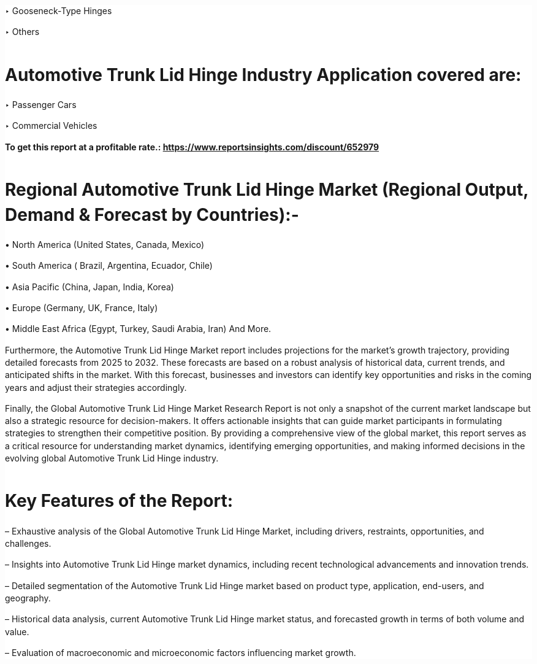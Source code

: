 ‣ Gooseneck-Type Hinges

‣ Others

# <strong>Automotive Trunk Lid Hinge Industry Application covered are:</strong>

‣ Passenger Cars

‣ Commercial Vehicles

<strong>To get this report at a profitable rate.: <a href=https://www.reportsinsights.com/discount/652979>https://www.reportsinsights.com/discount/652979</a></strong>

# <strong>Regional Automotive Trunk Lid Hinge Market (Regional Output, Demand &amp; Forecast by Countries):-</strong>

• North America (United States, Canada, Mexico)

• South America ( Brazil, Argentina, Ecuador, Chile)

• Asia Pacific (China, Japan, India, Korea)

• Europe (Germany, UK, France, Italy)

• Middle East Africa (Egypt, Turkey, Saudi Arabia, Iran) And More.

Furthermore, the Automotive Trunk Lid Hinge Market report includes projections for the market’s growth trajectory, providing detailed forecasts from 2025 to 2032. These forecasts are based on a robust analysis of historical data, current trends, and anticipated shifts in the market. With this forecast, businesses and investors can identify key opportunities and risks in the coming years and adjust their strategies accordingly.

Finally, the Global Automotive Trunk Lid Hinge Market Research Report is not only a snapshot of the current market landscape but also a strategic resource for decision-makers. It offers actionable insights that can guide market participants in formulating strategies to strengthen their competitive position. By providing a comprehensive view of the global market, this report serves as a critical resource for understanding market dynamics, identifying emerging opportunities, and making informed decisions in the evolving global Automotive Trunk Lid Hinge industry.

# <strong>Key Features of the Report:</strong>

– Exhaustive analysis of the Global Automotive Trunk Lid Hinge Market, including drivers, restraints, opportunities, and challenges.

– Insights into Automotive Trunk Lid Hinge market dynamics, including recent technological advancements and innovation trends.

– Detailed segmentation of the Automotive Trunk Lid Hinge market based on product type, application, end-users, and geography.

– Historical data analysis, current Automotive Trunk Lid Hinge market status, and forecasted growth in terms of both volume and value.

– Evaluation of macroeconomic and microeconomic factors influencing market growth.
